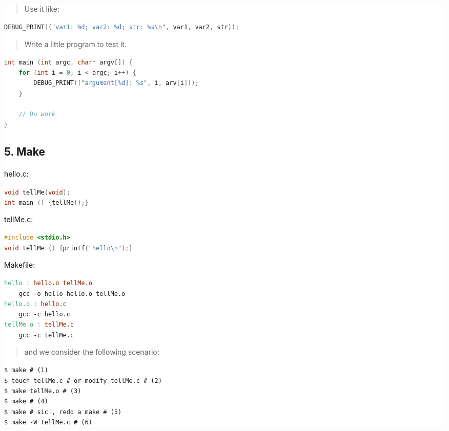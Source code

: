> Use it like:

```c
DEBUG_PRINT(("var1: %d; var2: %d; str: %s\n", var1, var2, str));
```

> Write a little program to test it.


```c
int main (int argc, char* argv[]) {
    for (int i = 0; i < argc; i++) {
        DEBUG_PRINT(("argument[%d]: %s", i, arv[i]));
    }

    // Do work
}
```







## 5. Make


hello.c:

```c
void tellMe(void);
int main () {tellMe();}
```

tellMe.c:

```c
#include <stdio.h>
void tellMe () {printf("hello\n");}
```

Makefile:

```Makefile
hello : hello.o tellMe.o
    gcc -o hello hello.o tellMe.o
hello.o : hello.c
    gcc -c hello.c
tellMe.o : tellMe.c
    gcc -c tellMe.c
```

> and we consider the following scenario:


```shell
$ make # (1)
$ touch tellMe.c # or modify tellMe.c # (2)
$ make tellMe.o # (3)
$ make # (4)
$ make # sic!, redo a make # (5)
$ make -W tellMe.c # (6)
```
